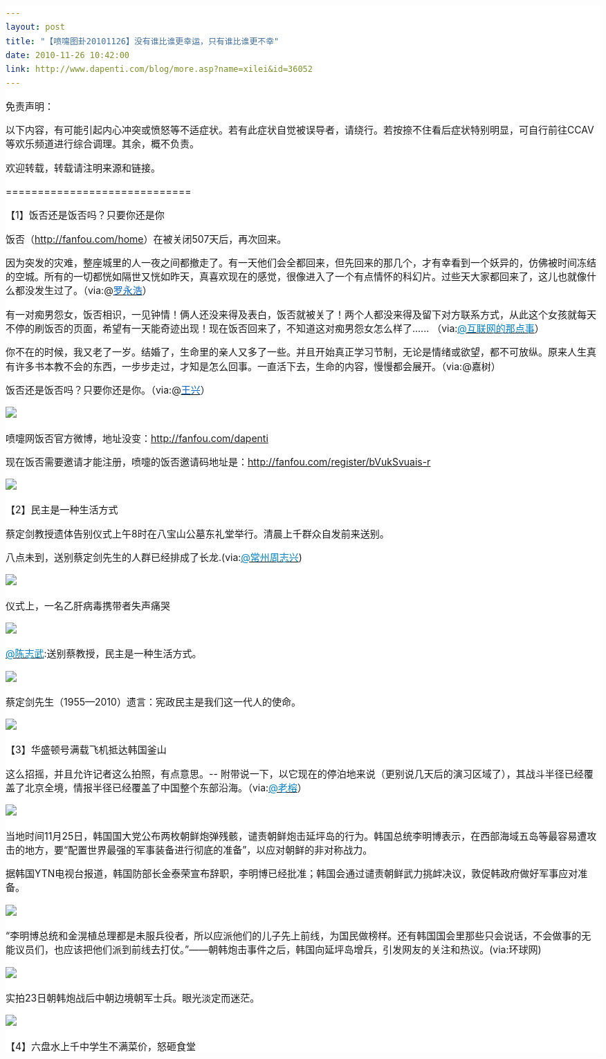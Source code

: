```yaml
---
layout: post
title: "【喷嚏图卦20101126】没有谁比谁更幸运，只有谁比谁更不幸"
date: 2010-11-26 10:42:00
link: http://www.dapenti.com/blog/more.asp?name=xilei&id=36052
---
```


<div class="oblog_text" align="left">
<p>免责声明：</p>
<p>以下内容，有可能引起内心冲突或愤怒等不适症状。若有此症状自觉被误导者，请绕行。若按捺不住看后症状特别明显，可自行前往CCAV等欢乐频道进行综合调理。其余，概不负责。<a></a> </p>
<p>欢迎转载，转载请注明来源和链接。</p>
<p>============================= </p>
<p>【1】饭否还是饭否吗？只要你还是你</p>
<p>饭否（<a href="http://fanfou.com/home">http://fanfou.com/home</a>）在被关闭507天后，再次回来。</p>
<p>因为突发的灾难，整座城里的人一夜之间都撤走了。有一天他们会全都回来，但先回来的那几个，才有幸看到一个妖异的，仿佛被时间冻结的空城。所有的一切都恍如隔世又恍如昨天，真喜欢现在的感觉，很像进入了一个有点情怀的科幻片。过些天大家都回来了，这儿也就像什么都没发生过了。（via:@<a class="former" href="http://fanfou.com/luoyonghao"><font color="#0066cc">罗永浩</font></a>）</p>
<p>有一对痴男怨女，饭否相识，一见钟情！俩人还没来得及表白，饭否就被关了！两个人都没来得及留下对方联系方式，从此这个女孩就每天不停的刷饭否的页面，希望有一天能奇迹出现！现在饭否回来了，不知道这对痴男怨女怎么样了...... （via:<a href="http://t.sina.com.cn/1627825392"><font color="#0082cb">@互联网的那点事</font></a>）</p>
<p>你不在的时候，我又老了一岁。结婚了，生命里的亲人又多了一些。并且开始真正学习节制，无论是情绪或欲望，都不可放纵。原来人生真有许多书本教不会的东西，一步步走过，才知是怎么回事。一直活下去，生命的内容，慢慢都会展开。（via:@嘉树）</p>
<p>饭否还是饭否吗？只要你还是你。（via:@<a class="former" href="http://fanfou.com/wangxing"><font color="#0066cc">王兴</font></a>）</p>
<p><img style="BORDER-BOTTOM-COLOR: #000000; BORDER-TOP-COLOR: #000000; BORDER-RIGHT-COLOR: #000000; BORDER-LEFT-COLOR: #000000" border="0" src="http://pic.dapenti.com/2010/11/26/dapenti_AEpZVBsG_14laX0.jpg"></p>
<p>喷嚏网饭否官方微博，地址没变：<a href="http://fanfou.com/dapenti">http://fanfou.com/dapenti</a></p>
<p>现在饭否需要邀请才能注册，喷嚏的饭否邀请码地址是：<a href="http://fanfou.com/register/bVukSvuais-r">http://fanfou.com/register/bVukSvuais-r</a></p>
<p><img style="BORDER-BOTTOM-COLOR: #000000; BORDER-TOP-COLOR: #000000; BORDER-RIGHT-COLOR: #000000; BORDER-LEFT-COLOR: #000000" border="0" src="http://pic.dapenti.com/2010/11/26/dapenti_AEq0SzXD_92RwV.jpg"></p>
<p>【2】民主是一种生活方式</p>
<p>蔡定剑教授遗体告别仪式上午8时在八宝山公墓东礼堂举行。清晨上千群众自发前来送别。</p>
<p>八点未到，送别蔡定剑先生的人群已经排成了长龙.(via:<a href="http://t.sina.com.cn/1680442410"><font color="#0082cb">@常州周志兴</font></a>)</p>
<p><img style="BORDER-BOTTOM-COLOR: #000000; BORDER-TOP-COLOR: #000000; BORDER-RIGHT-COLOR: #000000; BORDER-LEFT-COLOR: #000000" border="0" src="http://pic.dapenti.com/2010/11/26/dapenti_AEq2zQmj_mDnhW.jpg"></p>
<p>仪式上，一名乙肝病毒携带者失声痛哭</p>
<p><img style="BORDER-BOTTOM-COLOR: #000000; BORDER-TOP-COLOR: #000000; BORDER-RIGHT-COLOR: #000000; BORDER-LEFT-COLOR: #000000" border="0" src="http://pic.dapenti.com/2010/11/26/dapenti_AEq9p2t9_jRoBn.jpg"></p>
<p><a href="http://t.sina.com.cn/n/%E9%99%88%E5%BF%97%E6%AD%A6"><font color="#0082cb">@陈志武</font></a>:送别蔡教授，民主是一种生活方式。</p>
<p><img style="BORDER-BOTTOM-COLOR: #000000; BORDER-TOP-COLOR: #000000; BORDER-RIGHT-COLOR: #000000; BORDER-LEFT-COLOR: #000000" border="0" src="http://pic.dapenti.com/2010/11/26/dapenti_AEqYnJB6_NNSA7.jpg"></p>
<p>蔡定剑先生（1955—2010）遗言：宪政民主是我们这一代人的使命。</p>
<p><img style="BORDER-BOTTOM-COLOR: #000000; BORDER-TOP-COLOR: #000000; BORDER-RIGHT-COLOR: #000000; BORDER-LEFT-COLOR: #000000" border="0" src="http://pic.dapenti.com/2010/11/26/dapenti_AEq2A23o_QXsWG.jpg"></p>
<p>【3】华盛顿号满载飞机抵达韩国釜山</p>
<p>这么招摇，并且允许记者这么拍照，有点意思。-- 附带说一下，以它现在的停泊地来说（更别说几天后的演习区域了），其战斗半径已经覆盖了北京全境，情报半径已经覆盖了中国整个东部沿海。（via:<a href="http://t.sina.com.cn/1494720324"><font color="#0082cb">@老榕</font></a>）</p>
<p><img style="BORDER-BOTTOM-COLOR: #000000; BORDER-TOP-COLOR: #000000; BORDER-RIGHT-COLOR: #000000; BORDER-LEFT-COLOR: #000000" border="0" src="http://pic.dapenti.com/2010/11/26/dapenti_AEq7kT8G_SMWe0.jpg"></p>
<p>当地时间11月25日，韩国国大党公布两枚朝鲜炮弹残骸，谴责朝鲜炮击延坪岛的行为。韩国总统李明博表示，在西部海域五岛等最容易遭攻击的地方，要“配置世界最强的军事装备进行彻底的准备”，以应对朝鲜的非对称战力。</p>
<p>据韩国YTN电视台报道，韩国防部长金泰荣宣布辞职，李明博已经批准；韩国会通过谴责朝鲜武力挑衅决议，敦促韩政府做好军事应对准备。</p>
<p><img style="BORDER-BOTTOM-COLOR: #000000; BORDER-TOP-COLOR: #000000; BORDER-RIGHT-COLOR: #000000; BORDER-LEFT-COLOR: #000000" border="0" src="http://pic.dapenti.com/2010/11/26/dapenti_AEqdUALf_EcPGf.jpg"></p>
<p>“李明博总统和金滉植总理都是未服兵役者，所以应派他们的儿子先上前线，为国民做榜样。还有韩国国会里那些只会说话，不会做事的无能议员们，也应该把他们派到前线去打仗。”——朝韩炮击事件之后，韩国向延坪岛增兵，引发网友的关注和热议。(via:环球网) </p>
<p><img style="BORDER-BOTTOM-COLOR: #000000; BORDER-TOP-COLOR: #000000; BORDER-RIGHT-COLOR: #000000; BORDER-LEFT-COLOR: #000000" border="0" src="http://pic.dapenti.com/2010/11/26/dapenti_AEqwlDMw_UGE5W.jpg"></p>
<p>实拍23日朝韩炮战后中朝边境朝军士兵。眼光淡定而迷茫。</p>
<p><img style="BORDER-BOTTOM-COLOR: #000000; BORDER-TOP-COLOR: #000000; BORDER-RIGHT-COLOR: #000000; BORDER-LEFT-COLOR: #000000" border="0" src="http://pic.dapenti.com/2010/11/26/dapenti_AEqeXVvU_13HuXJ.jpg"></p>
<p>【4】六盘水上千中学生不满菜价，怒砸食堂</p>